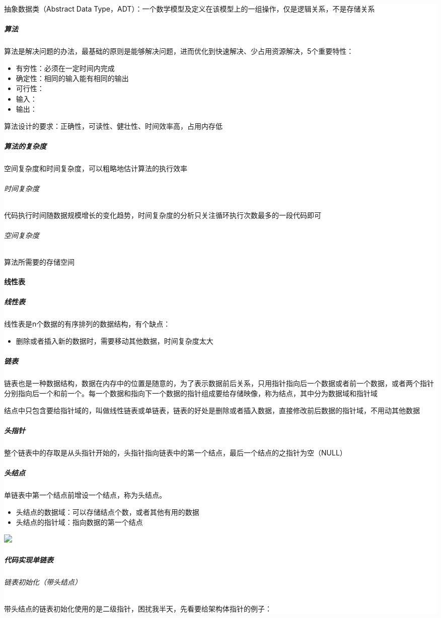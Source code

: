 抽象数据类（Abstract Data Type，ADT）：一个数学模型及定义在该模型上的一组操作，仅是逻辑关系，不是存储关系

##### 算法

算法是解决问题的办法，最基础的原则是能够解决问题，进而优化到快速解决、少占用资源解决，5个重要特性：

- 有穷性：必须在一定时间内完成
- 确定性：相同的输入能有相同的输出
- 可行性：
- 输入：
- 输出：

算法设计的要求：正确性，可读性、健壮性、时间效率高，占用内存低

##### 算法的复杂度

空间复杂度和时间复杂度，可以粗略地估计算法的执行效率

###### 时间复杂度

代码执行时间随数据规模增长的变化趋势，时间复杂度的分析只关注循环执行次数最多的一段代码即可

###### 空间复杂度

算法所需要的存储空间

#### 线性表

##### 线性表

线性表是n个数据的有序排列的数据结构，有个缺点：

- 删除或者插入新的数据时，需要移动其他数据，时间复杂度太大

##### 链表

链表也是一种数据结构，数据在内存中的位置是随意的，为了表示数据前后关系，只用指针指向后一个数据或者前一个数据，或者两个指针分别指向后一个和前一个。每一个数据和指向下一个数据的指针组成要给存储映像，称为结点，其中分为数据域和指针域

结点中只包含要给指针域的，叫做线性链表或单链表，链表的好处是删除或者插入数据，直接修改前后数据的指针域，不用动其他数据

##### 头指针

整个链表中的存取是从头指针开始的，头指针指向链表中的第一个结点，最后一个结点的之指针为空（NULL）

##### 头结点

单链表中第一个结点前增设一个结点，称为头结点。

- 头结点的数据域：可以存储结点个数，或者其他有用的数据
- 头结点的指针域：指向数据的第一个结点

![](img/data_headList.png)

##### 代码实现单链表

###### 链表初始化（带头结点）

带头结点的链表初始化使用的是二级指针，困扰我半天，先看要给架构体指针的例子：
